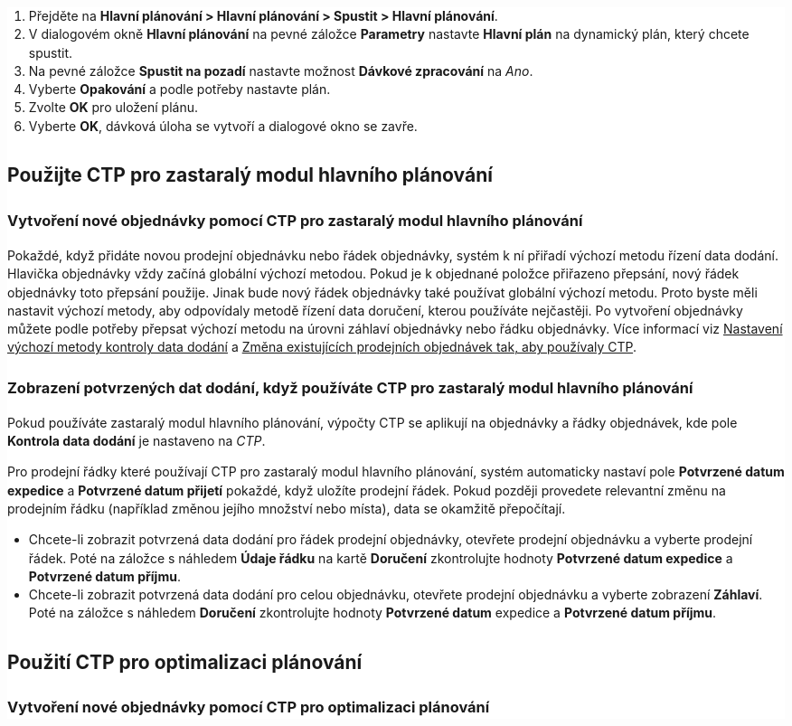 1. Přejděte na **Hlavní plánování \> Hlavní plánování \> Spustit \> Hlavní plánování**.
1. V dialogovém okně **Hlavní plánování** na pevné záložce **Parametry** nastavte **Hlavní plán** na dynamický plán, který chcete spustit.
1. Na pevné záložce **Spustit na pozadí** nastavte možnost **Dávkové zpracování** na *Ano*.
1. Vyberte **Opakování** a podle potřeby nastavte plán.
1. Zvolte **OK** pro uložení plánu.
1. Vyberte **OK**, dávková úloha se vytvoří a dialogové okno se zavře.

## <a name="use-ctp-for-the-deprecated-master-planning-engine"></a>Použijte CTP pro zastaralý modul hlavního plánování

### <a name="create-a-new-order-by-using-ctp-for-the-deprecated-master-planning-engine"></a>Vytvoření nové objednávky pomocí CTP pro zastaralý modul hlavního plánování

Pokaždé, když přidáte novou prodejní objednávku nebo řádek objednávky, systém k ní přiřadí výchozí metodu řízení data dodání. Hlavička objednávky vždy začíná globální výchozí metodou. Pokud je k objednané položce přiřazeno přepsání, nový řádek objednávky toto přepsání použije. Jinak bude nový řádek objednávky také používat globální výchozí metodu. Proto byste měli nastavit výchozí metody, aby odpovídaly metodě řízení data doručení, kterou používáte nejčastěji. Po vytvoření objednávky můžete podle potřeby přepsat výchozí metodu na úrovni záhlaví objednávky nebo řádku objednávky. Více informací viz [Nastavení výchozí metody kontroly data dodání](#default-methods) a [Změna existujících prodejních objednávek tak, aby používaly CTP](#change-orders).

### <a name="view-confirmed-delivery-dates-when-you-use-ctp-for-the-deprecated-master-planning-engine"></a>Zobrazení potvrzených dat dodání, když používáte CTP pro zastaralý modul hlavního plánování

Pokud používáte zastaralý modul hlavního plánování, výpočty CTP se aplikují na objednávky a řádky objednávek, kde pole **Kontrola data dodání** je nastaveno na *CTP*.

Pro prodejní řádky které používají CTP pro zastaralý modul hlavního plánování, systém automaticky nastaví pole **Potvrzené datum expedice** a **Potvrzené datum přijetí** pokaždé, když uložíte prodejní řádek. Pokud později provedete relevantní změnu na prodejním řádku (například změnou jejího množství nebo místa), data se okamžitě přepočítají.

- Chcete-li zobrazit potvrzená data dodání pro řádek prodejní objednávky, otevřete prodejní objednávku a vyberte prodejní řádek. Poté na záložce s náhledem **Údaje řádku** na kartě **Doručení** zkontrolujte hodnoty **Potvrzené datum expedice** a **Potvrzené datum příjmu**.
- Chcete-li zobrazit potvrzená data dodání pro celou objednávku, otevřete prodejní objednávku a vyberte zobrazení **Záhlaví**. Poté na záložce s náhledem **Doručení** zkontrolujte hodnoty **Potvrzené datum** expedice a **Potvrzené datum příjmu**.

## <a name="use-ctp-for-planning-optimization"></a>Použití CTP pro optimalizaci plánování

### <a name="create-a-new-order-by-using-ctp-for-planning-optimization"></a>Vytvoření nové objednávky pomocí CTP pro optimalizaci plánování
